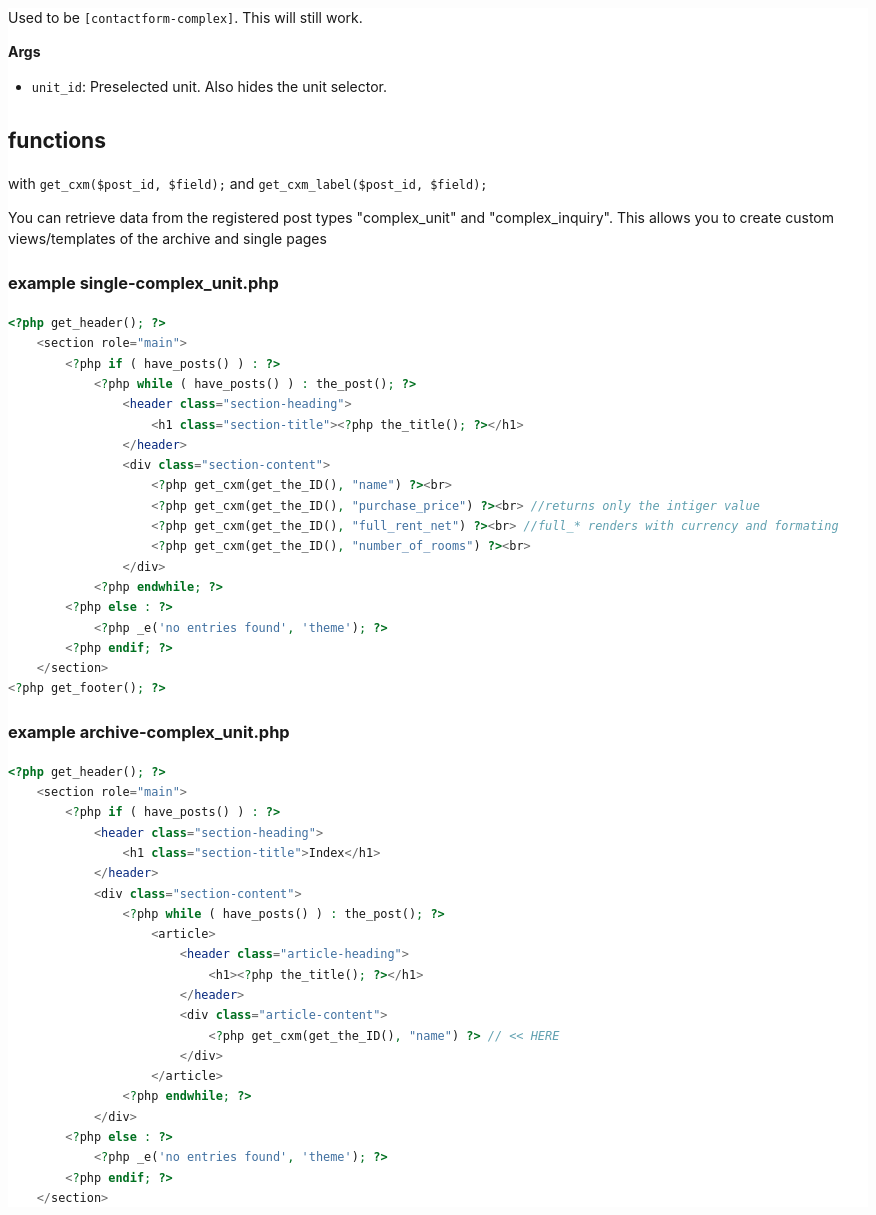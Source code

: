 Used to be ``[contactform-complex]``. This will still work.


**Args**

* ``unit_id``: Preselected unit. Also hides the unit selector.


## functions ##

with `get_cxm($post_id, $field);` and `get_cxm_label($post_id, $field);`

You can retrieve data from the registered post types "complex_unit" and "complex_inquiry". This allows you to create custom views/templates of the archive and single pages


### example single-complex_unit.php ###

```php
<?php get_header(); ?>
	<section role="main">
		<?php if ( have_posts() ) : ?>
			<?php while ( have_posts() ) : the_post(); ?>
				<header class="section-heading">
					<h1 class="section-title"><?php the_title(); ?></h1>
				</header>
				<div class="section-content">
					<?php get_cxm(get_the_ID(), "name") ?><br>
					<?php get_cxm(get_the_ID(), "purchase_price") ?><br> //returns only the intiger value
					<?php get_cxm(get_the_ID(), "full_rent_net") ?><br> //full_* renders with currency and formating
					<?php get_cxm(get_the_ID(), "number_of_rooms") ?><br>
				</div>
			<?php endwhile; ?>
		<?php else : ?>
			<?php _e('no entries found', 'theme'); ?>
		<?php endif; ?>
	</section>
<?php get_footer(); ?>
```

### example archive-complex_unit.php ###

```php
<?php get_header(); ?>
	<section role="main">
		<?php if ( have_posts() ) : ?>
			<header class="section-heading">
				<h1 class="section-title">Index</h1>
			</header>
			<div class="section-content">
				<?php while ( have_posts() ) : the_post(); ?>
					<article>
						<header class="article-heading">
							<h1><?php the_title(); ?></h1>
						</header>
						<div class="article-content">
							<?php get_cxm(get_the_ID(), "name") ?> // << HERE
						</div>
					</article>
				<?php endwhile; ?>
			</div>
		<?php else : ?>
			<?php _e('no entries found', 'theme'); ?>
		<?php endif; ?>
	</section>
```